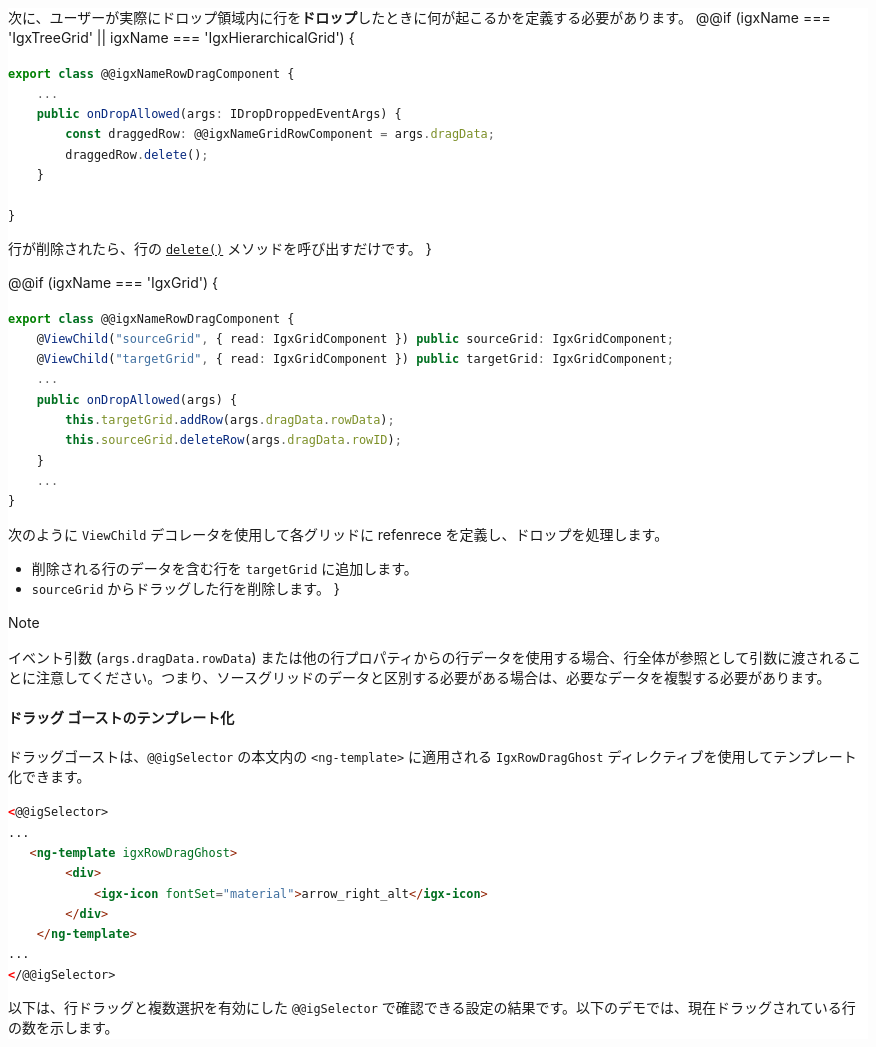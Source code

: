 次に、ユーザーが実際にドロップ領域内に行を**ドロップ**したときに何が起こるかを定義する必要があります。
@@if (igxName === 'IgxTreeGrid' || igxName === 'IgxHierarchicalGrid') {
```typescript
export class @@igxNameRowDragComponent {
    ...
    public onDropAllowed(args: IDropDroppedEventArgs) {
        const draggedRow: @@igxNameGridRowComponent = args.dragData;
        draggedRow.delete();
    }

}
```

行が削除されたら、行の [`delete()`]({environment:angularApiUrl}/classes/@@igxNameRowComponent.html#delete) メソッドを呼び出すだけです。
}

@@if (igxName === 'IgxGrid') {
```typescript
export class @@igxNameRowDragComponent {
    @ViewChild("sourceGrid", { read: IgxGridComponent }) public sourceGrid: IgxGridComponent;
    @ViewChild("targetGrid", { read: IgxGridComponent }) public targetGrid: IgxGridComponent;
    ... 
    public onDropAllowed(args) {
        this.targetGrid.addRow(args.dragData.rowData);
        this.sourceGrid.deleteRow(args.dragData.rowID);
    }
    ...
}
```

次のように `ViewChild` デコレータを使用して各グリッドに refenrece を定義し、ドロップを処理します。
- 削除される行のデータを含む行を `targetGrid` に追加します。
- `sourceGrid` からドラッグした行を削除します。
}

> [!NOTE]
> イベント引数 (`args.dragData.rowData`) または他の行プロパティからの行データを使用する場合、行全体が参照として引数に渡されることに注意してください。つまり、ソースグリッドのデータと区別する必要がある場合は、必要なデータを複製する必要があります。

#### ドラッグ ゴーストのテンプレート化
ドラッグゴーストは、`@@igSelector` の本文内の `<ng-template>` に適用される `IgxRowDragGhost` ディレクティブを使用してテンプレート化できます。
```html
<@@igSelector>
...
   <ng-template igxRowDragGhost>
        <div>
            <igx-icon fontSet="material">arrow_right_alt</igx-icon>
        </div>
    </ng-template>
...
</@@igSelector>
```

以下は、行ドラッグと複数選択を有効にした `@@igSelector` で確認できる設定の結果です。以下のデモでは、現在ドラッグされている行の数を示します。
